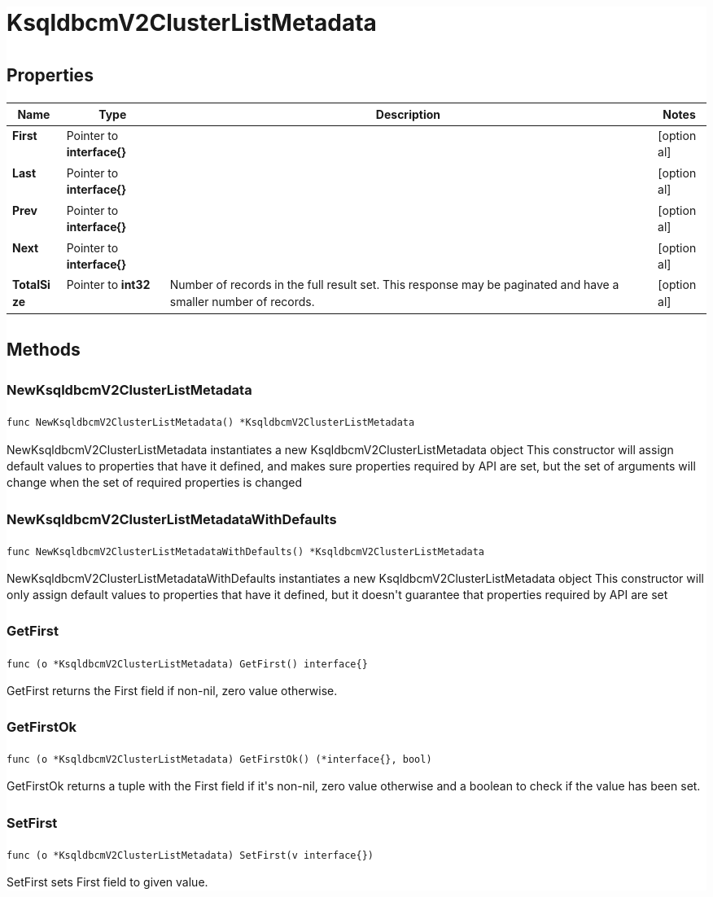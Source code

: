 # KsqldbcmV2ClusterListMetadata

## Properties

Name | Type | Description | Notes
------------ | ------------- | ------------- | -------------
**First** | Pointer to **interface{}** |  | [optional] 
**Last** | Pointer to **interface{}** |  | [optional] 
**Prev** | Pointer to **interface{}** |  | [optional] 
**Next** | Pointer to **interface{}** |  | [optional] 
**TotalSize** | Pointer to **int32** | Number of records in the full result set. This response may be paginated and have a smaller number of records. | [optional] 

## Methods

### NewKsqldbcmV2ClusterListMetadata

`func NewKsqldbcmV2ClusterListMetadata() *KsqldbcmV2ClusterListMetadata`

NewKsqldbcmV2ClusterListMetadata instantiates a new KsqldbcmV2ClusterListMetadata object
This constructor will assign default values to properties that have it defined,
and makes sure properties required by API are set, but the set of arguments
will change when the set of required properties is changed

### NewKsqldbcmV2ClusterListMetadataWithDefaults

`func NewKsqldbcmV2ClusterListMetadataWithDefaults() *KsqldbcmV2ClusterListMetadata`

NewKsqldbcmV2ClusterListMetadataWithDefaults instantiates a new KsqldbcmV2ClusterListMetadata object
This constructor will only assign default values to properties that have it defined,
but it doesn't guarantee that properties required by API are set

### GetFirst

`func (o *KsqldbcmV2ClusterListMetadata) GetFirst() interface{}`

GetFirst returns the First field if non-nil, zero value otherwise.

### GetFirstOk

`func (o *KsqldbcmV2ClusterListMetadata) GetFirstOk() (*interface{}, bool)`

GetFirstOk returns a tuple with the First field if it's non-nil, zero value otherwise
and a boolean to check if the value has been set.

### SetFirst

`func (o *KsqldbcmV2ClusterListMetadata) SetFirst(v interface{})`

SetFirst sets First field to given value.
